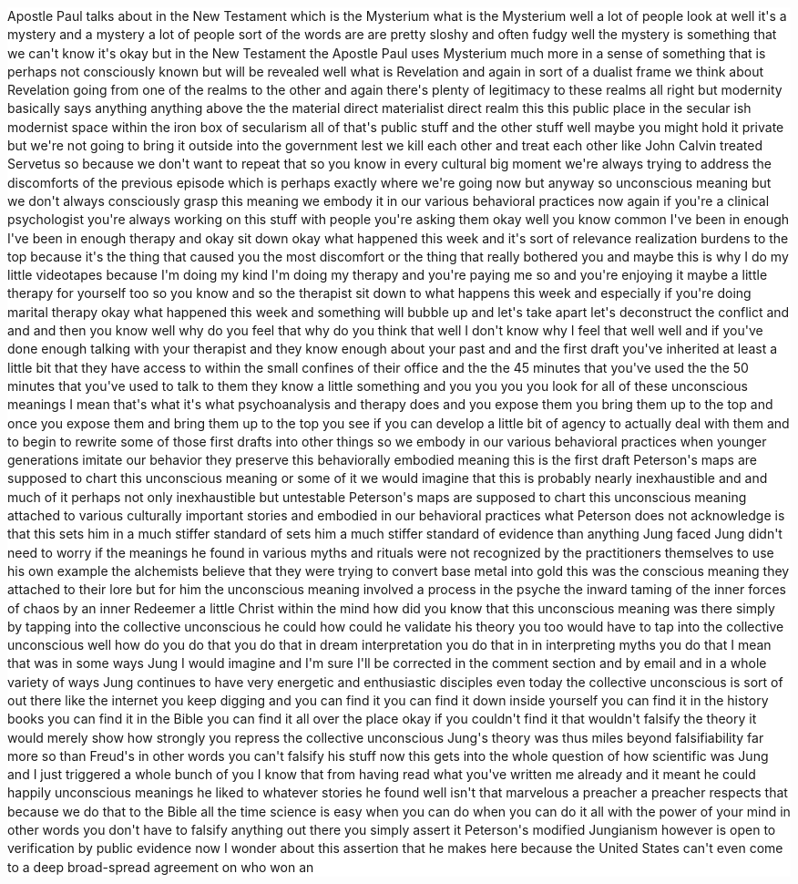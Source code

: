 Apostle Paul talks about in the New Testament which is the Mysterium what is the Mysterium well a lot of people look at well it's a mystery and a mystery a lot of people sort of the words are are pretty sloshy and often fudgy well the mystery is something that we can't know it's okay but in the New Testament the Apostle Paul uses Mysterium much more in a sense of something that is perhaps not consciously known but will be revealed well what is Revelation and again in sort of a dualist frame we think about Revelation going from one of the realms to the other and again there's plenty of legitimacy to these realms all right but modernity basically says anything anything above the the material direct materialist direct realm this this public place in the secular ish modernist space within the iron box of secularism all of that's public stuff and the other stuff well maybe you might hold it private but we're not going to bring it outside into the government lest we kill each other and treat each other like John Calvin treated Servetus so because we don't want to repeat that so you know in every cultural big moment we're always trying to address the discomforts of the previous episode which is perhaps exactly where we're going now but anyway so unconscious meaning but we don't always consciously grasp this meaning we embody it in our various behavioral practices now again if you're a clinical psychologist you're always working on this stuff with people you're asking them okay well you know common I've been in enough I've been in enough therapy and okay sit down okay what happened this week and it's sort of relevance realization burdens to the top because it's the thing that caused you the most discomfort or the thing that really bothered you and maybe this is why I do my little videotapes because I'm doing my kind I'm doing my therapy and you're paying me so and you're enjoying it maybe a little therapy for yourself too so you know and so the therapist sit down to what happens this week and especially if you're doing marital therapy okay what happened this week and something will bubble up and let's take apart let's deconstruct the conflict and and and then you know well why do you feel that why do you think that well I don't know why I feel that well well and if you've done enough talking with your therapist and they know enough about your past and and the first draft you've inherited at least a little bit that they have access to within the small confines of their office and the the 45 minutes that you've used the the 50 minutes that you've used to talk to them they know a little something and you you you you look for all of these unconscious meanings I mean that's what it's what psychoanalysis and therapy does and you expose them you bring them up to the top and once you expose them and bring them up to the top you see if you can develop a little bit of agency to actually deal with them and to begin to rewrite some of those first drafts into other things so we embody in our various behavioral practices when younger generations imitate our behavior they preserve this behaviorally embodied meaning this is the first draft Peterson's maps are supposed to chart this unconscious meaning or some of it we would imagine that this is probably nearly inexhaustible and and much of it perhaps not only inexhaustible but untestable Peterson's maps are supposed to chart this unconscious meaning attached to various culturally important stories and embodied in our behavioral practices what Peterson does not acknowledge is that this sets him in a much stiffer standard of sets him a much stiffer standard of evidence than anything Jung faced Jung didn't need to worry if the meanings he found in various myths and rituals were not recognized by the practitioners themselves to use his own example the alchemists believe that they were trying to convert base metal into gold this was the conscious meaning they attached to their lore but for him the unconscious meaning involved a process in the psyche the inward taming of the inner forces of chaos by an inner Redeemer a little Christ within the mind how did you know that this unconscious meaning was there simply by tapping into the collective unconscious he could how could he validate his theory you too would have to tap into the collective unconscious well how do you do that you do that in dream interpretation you do that in in interpreting myths you do that I mean that was in some ways Jung I would imagine and I'm sure I'll be corrected in the comment section and by email and in a whole variety of ways Jung continues to have very energetic and enthusiastic disciples even today the collective unconscious is sort of out there like the internet you keep digging and you can find it you can find it down inside yourself you can find it in the history books you can find it in the Bible you can find it all over the place okay if you couldn't find it that wouldn't falsify the theory it would merely show how strongly you repress the collective unconscious Jung's theory was thus miles beyond falsifiability far more so than Freud's in other words you can't falsify his stuff now this gets into the whole question of how scientific was Jung and I just triggered a whole bunch of you I know that from having read what you've written me already and it meant he could happily unconscious meanings he liked to whatever stories he found well isn't that marvelous a preacher a preacher respects that because we do that to the Bible all the time science is easy when you can do when you can do it all with the power of your mind in other words you don't have to falsify anything out there you simply assert it Peterson's modified Jungianism however is open to verification by public evidence now I wonder about this assertion that he makes here because the United States can't even come to a deep broad-spread agreement on who won an